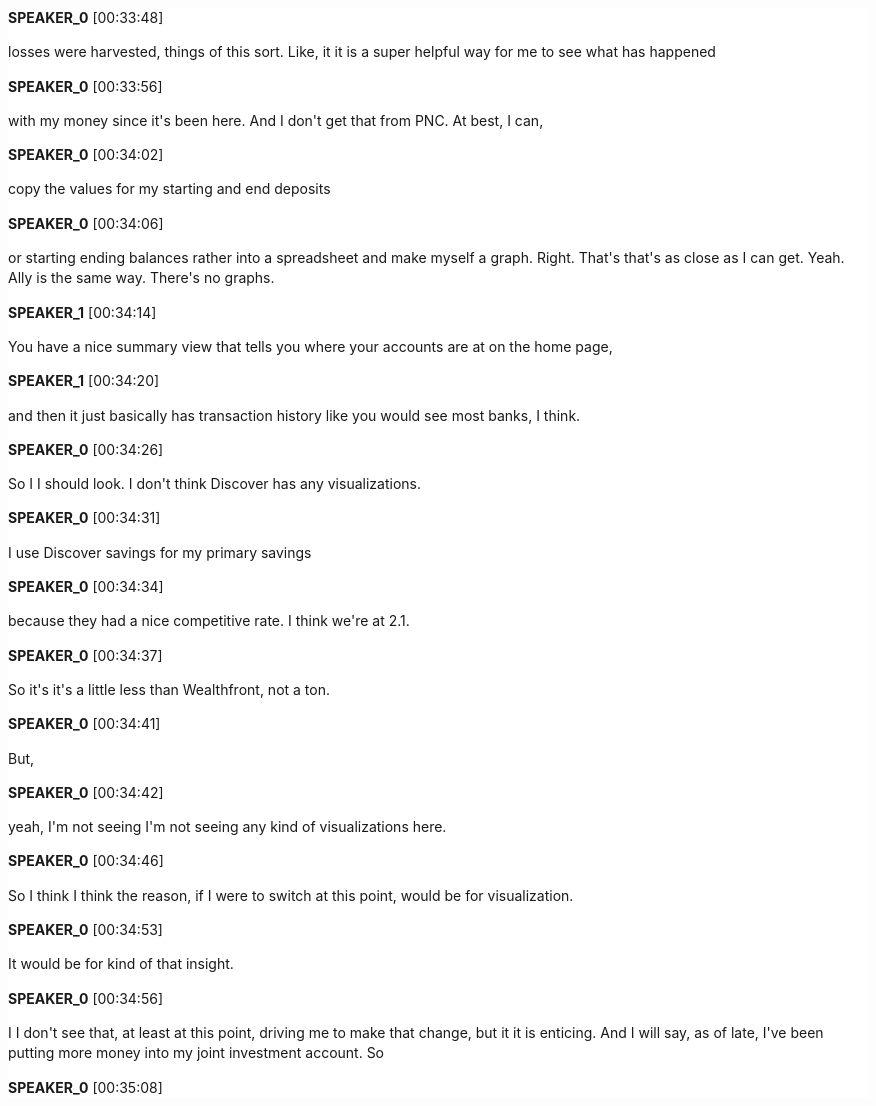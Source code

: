 **SPEAKER_0** [00:33:48]

losses were harvested, things of this sort. Like, it it is a super helpful way for me to see what has happened

**SPEAKER_0** [00:33:56]

with my money since it's been here. And I don't get that from PNC. At best, I can,

**SPEAKER_0** [00:34:02]

copy the values for my starting and end deposits

**SPEAKER_0** [00:34:06]

or starting ending balances rather into a spreadsheet and make myself a graph. Right. That's that's as close as I can get. Yeah. Ally is the same way. There's no graphs.

**SPEAKER_1** [00:34:14]

You have a nice summary view that tells you where your accounts are at on the home page,

**SPEAKER_1** [00:34:20]

and then it just basically has transaction history like you would see most banks, I think.

**SPEAKER_0** [00:34:26]

So I I should look. I don't think Discover has any visualizations.

**SPEAKER_0** [00:34:31]

I use Discover savings for my primary savings

**SPEAKER_0** [00:34:34]

because they had a nice competitive rate. I think we're at 2.1.

**SPEAKER_0** [00:34:37]

So it's it's a little less than Wealthfront, not a ton.

**SPEAKER_0** [00:34:41]

But,

**SPEAKER_0** [00:34:42]

yeah, I'm not seeing I'm not seeing any kind of visualizations here.

**SPEAKER_0** [00:34:46]

So I think I think the reason, if I were to switch at this point, would be for visualization.

**SPEAKER_0** [00:34:53]

It would be for kind of that insight.

**SPEAKER_0** [00:34:56]

I I don't see that, at least at this point, driving me to make that change, but it it is enticing. And I will say, as of late, I've been putting more money into my joint investment account. So

**SPEAKER_0** [00:35:08]
